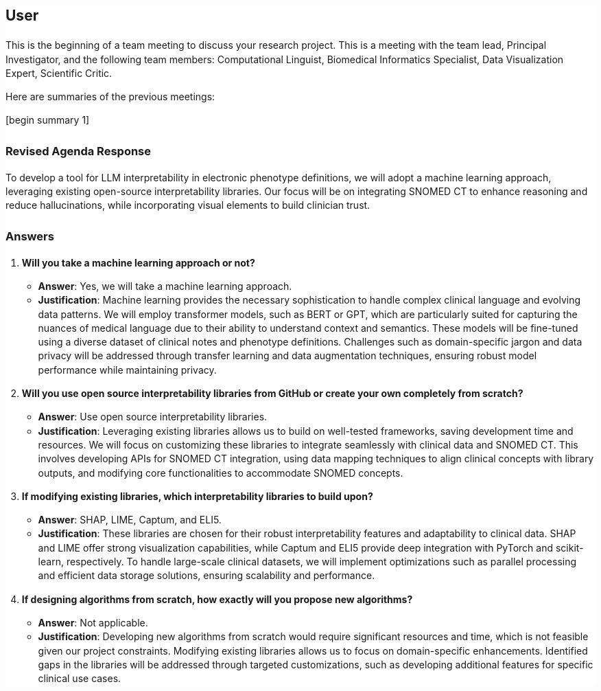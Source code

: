 ## User

This is the beginning of a team meeting to discuss your research project. This is a meeting with the team lead, Principal Investigator, and the following team members: Computational Linguist, Biomedical Informatics Specialist, Data Visualization Expert, Scientific Critic.

Here are summaries of the previous meetings:

[begin summary 1]

### Revised Agenda Response

To develop a tool for LLM interpretability in electronic phenotype definitions, we will adopt a machine learning approach, leveraging existing open-source interpretability libraries. Our focus will be on integrating SNOMED CT to enhance reasoning and reduce hallucinations, while incorporating visual elements to build clinician trust.

### Answers

1. **Will you take a machine learning approach or not?**
   - **Answer**: Yes, we will take a machine learning approach.
   - **Justification**: Machine learning provides the necessary sophistication to handle complex clinical language and evolving data patterns. We will employ transformer models, such as BERT or GPT, which are particularly suited for capturing the nuances of medical language due to their ability to understand context and semantics. These models will be fine-tuned using a diverse dataset of clinical notes and phenotype definitions. Challenges such as domain-specific jargon and data privacy will be addressed through transfer learning and data augmentation techniques, ensuring robust model performance while maintaining privacy.

2. **Will you use open source interpretability libraries from GitHub or create your own completely from scratch?**
   - **Answer**: Use open source interpretability libraries.
   - **Justification**: Leveraging existing libraries allows us to build on well-tested frameworks, saving development time and resources. We will focus on customizing these libraries to integrate seamlessly with clinical data and SNOMED CT. This involves developing APIs for SNOMED CT integration, using data mapping techniques to align clinical concepts with library outputs, and modifying core functionalities to accommodate SNOMED concepts.

3. **If modifying existing libraries, which interpretability libraries to build upon?**
   - **Answer**: SHAP, LIME, Captum, and ELI5.
   - **Justification**: These libraries are chosen for their robust interpretability features and adaptability to clinical data. SHAP and LIME offer strong visualization capabilities, while Captum and ELI5 provide deep integration with PyTorch and scikit-learn, respectively. To handle large-scale clinical datasets, we will implement optimizations such as parallel processing and efficient data storage solutions, ensuring scalability and performance.

4. **If designing algorithms from scratch, how exactly will you propose new algorithms?**
   - **Answer**: Not applicable.
   - **Justification**: Developing new algorithms from scratch would require significant resources and time, which is not feasible given our project constraints. Modifying existing libraries allows us to focus on domain-specific enhancements. Identified gaps in the libraries will be addressed through targeted customizations, such as developing additional features for specific clinical use cases.
